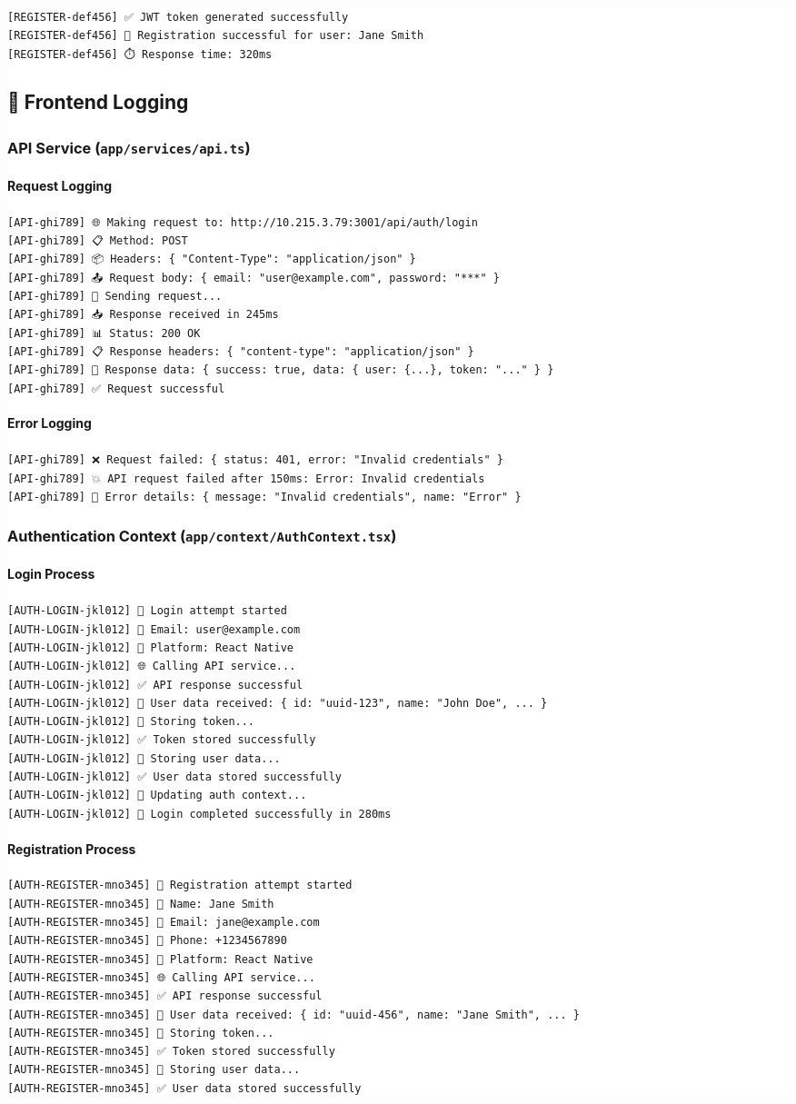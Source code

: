 ```
[REGISTER-def456] ✅ JWT token generated successfully
[REGISTER-def456] 🎉 Registration successful for user: Jane Smith
[REGISTER-def456] ⏱️ Response time: 320ms
```

## 📱 **Frontend Logging**

### **API Service (`app/services/api.ts`)**

#### **Request Logging**
```
[API-ghi789] 🌐 Making request to: http://10.215.3.79:3001/api/auth/login
[API-ghi789] 📋 Method: POST
[API-ghi789] 📦 Headers: { "Content-Type": "application/json" }
[API-ghi789] 📤 Request body: { email: "user@example.com", password: "***" }
[API-ghi789] 🚀 Sending request...
[API-ghi789] 📥 Response received in 245ms
[API-ghi789] 📊 Status: 200 OK
[API-ghi789] 📋 Response headers: { "content-type": "application/json" }
[API-ghi789] 📄 Response data: { success: true, data: { user: {...}, token: "..." } }
[API-ghi789] ✅ Request successful
```

#### **Error Logging**
```
[API-ghi789] ❌ Request failed: { status: 401, error: "Invalid credentials" }
[API-ghi789] 💥 API request failed after 150ms: Error: Invalid credentials
[API-ghi789] 📍 Error details: { message: "Invalid credentials", name: "Error" }
```

### **Authentication Context (`app/context/AuthContext.tsx`)**

#### **Login Process**
```
[AUTH-LOGIN-jkl012] 🔐 Login attempt started
[AUTH-LOGIN-jkl012] 📧 Email: user@example.com
[AUTH-LOGIN-jkl012] 📱 Platform: React Native
[AUTH-LOGIN-jkl012] 🌐 Calling API service...
[AUTH-LOGIN-jkl012] ✅ API response successful
[AUTH-LOGIN-jkl012] 👤 User data received: { id: "uuid-123", name: "John Doe", ... }
[AUTH-LOGIN-jkl012] 💾 Storing token...
[AUTH-LOGIN-jkl012] ✅ Token stored successfully
[AUTH-LOGIN-jkl012] 💾 Storing user data...
[AUTH-LOGIN-jkl012] ✅ User data stored successfully
[AUTH-LOGIN-jkl012] 🔄 Updating auth context...
[AUTH-LOGIN-jkl012] 🎉 Login completed successfully in 280ms
```

#### **Registration Process**
```
[AUTH-REGISTER-mno345] 📝 Registration attempt started
[AUTH-REGISTER-mno345] 👤 Name: Jane Smith
[AUTH-REGISTER-mno345] 📧 Email: jane@example.com
[AUTH-REGISTER-mno345] 📱 Phone: +1234567890
[AUTH-REGISTER-mno345] 📱 Platform: React Native
[AUTH-REGISTER-mno345] 🌐 Calling API service...
[AUTH-REGISTER-mno345] ✅ API response successful
[AUTH-REGISTER-mno345] 👤 User data received: { id: "uuid-456", name: "Jane Smith", ... }
[AUTH-REGISTER-mno345] 💾 Storing token...
[AUTH-REGISTER-mno345] ✅ Token stored successfully
[AUTH-REGISTER-mno345] 💾 Storing user data...
[AUTH-REGISTER-mno345] ✅ User data stored successfully
```